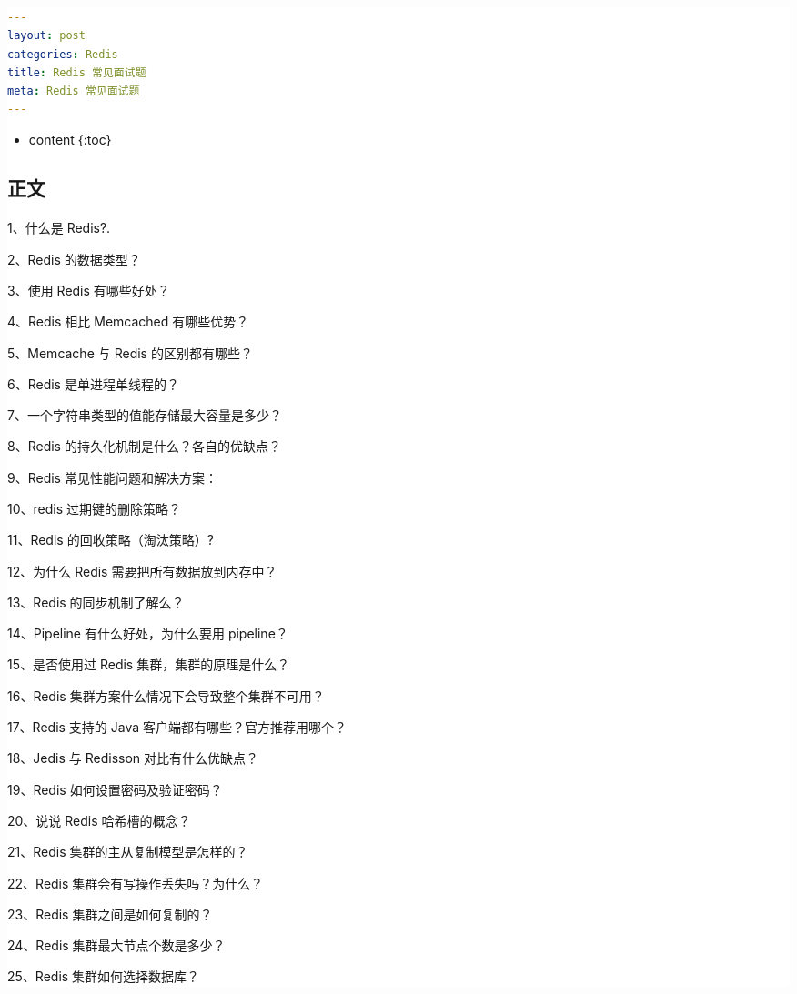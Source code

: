 ```yaml
---
layout: post
categories: Redis
title: Redis 常见面试题
meta: Redis 常见面试题
---
```

* content
{:toc}

## 正文

1、什么是 Redis?.

2、Redis 的数据类型？

3、使用 Redis 有哪些好处？

4、Redis 相比 Memcached 有哪些优势？

5、Memcache 与 Redis 的区别都有哪些？

6、Redis 是单进程单线程的？

7、一个字符串类型的值能存储最大容量是多少？

8、Redis 的持久化机制是什么？各自的优缺点？

9、Redis 常见性能问题和解决方案：

10、redis 过期键的删除策略？

11、Redis 的回收策略（淘汰策略）?

12、为什么 Redis 需要把所有数据放到内存中？

13、Redis 的同步机制了解么？

14、Pipeline 有什么好处，为什么要用 pipeline？

15、是否使用过 Redis 集群，集群的原理是什么？

16、Redis 集群方案什么情况下会导致整个集群不可用？

17、Redis 支持的 Java 客户端都有哪些？官方推荐用哪个？

18、Jedis 与 Redisson 对比有什么优缺点？

19、Redis 如何设置密码及验证密码？

20、说说 Redis 哈希槽的概念？

21、Redis 集群的主从复制模型是怎样的？

22、Redis 集群会有写操作丢失吗？为什么？

23、Redis 集群之间是如何复制的？

24、Redis 集群最大节点个数是多少？

25、Redis 集群如何选择数据库？
